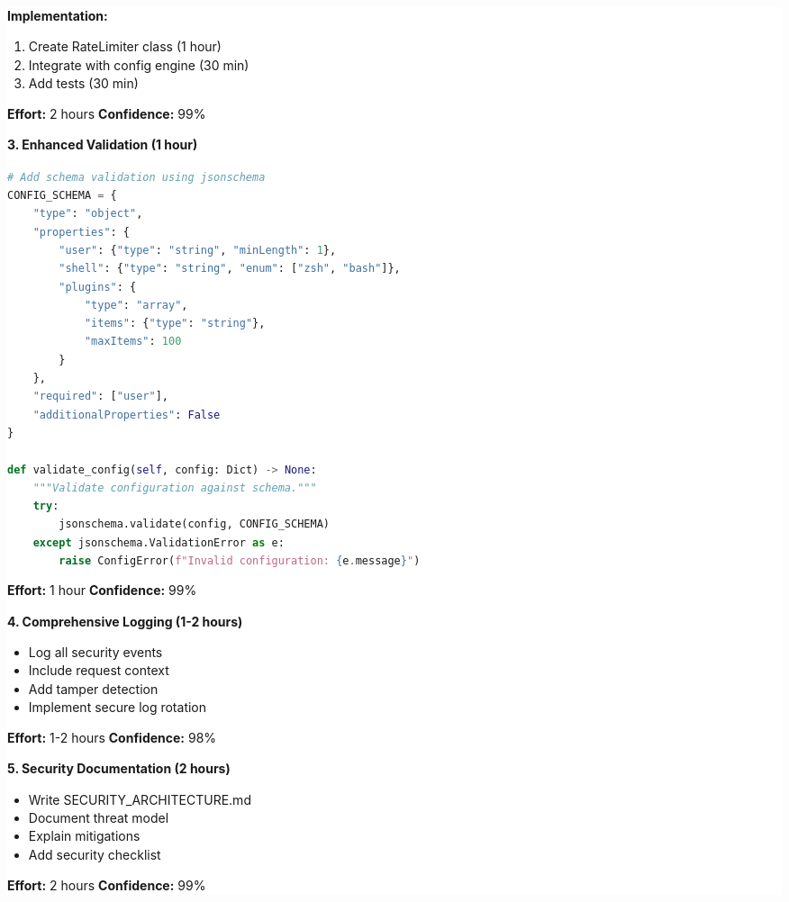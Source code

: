 **Implementation:**
1. Create RateLimiter class (1 hour)
2. Integrate with config engine (30 min)
3. Add tests (30 min)

**Effort:** 2 hours
**Confidence:** 99%

**3. Enhanced Validation (1 hour)**
```python
# Add schema validation using jsonschema
CONFIG_SCHEMA = {
    "type": "object",
    "properties": {
        "user": {"type": "string", "minLength": 1},
        "shell": {"type": "string", "enum": ["zsh", "bash"]},
        "plugins": {
            "type": "array",
            "items": {"type": "string"},
            "maxItems": 100
        }
    },
    "required": ["user"],
    "additionalProperties": False
}

def validate_config(self, config: Dict) -> None:
    """Validate configuration against schema."""
    try:
        jsonschema.validate(config, CONFIG_SCHEMA)
    except jsonschema.ValidationError as e:
        raise ConfigError(f"Invalid configuration: {e.message}")
```

**Effort:** 1 hour
**Confidence:** 99%

**4. Comprehensive Logging (1-2 hours)**
- Log all security events
- Include request context
- Add tamper detection
- Implement secure log rotation

**Effort:** 1-2 hours
**Confidence:** 98%

**5. Security Documentation (2 hours)**
- Write SECURITY_ARCHITECTURE.md
- Document threat model
- Explain mitigations
- Add security checklist

**Effort:** 2 hours
**Confidence:** 99%
